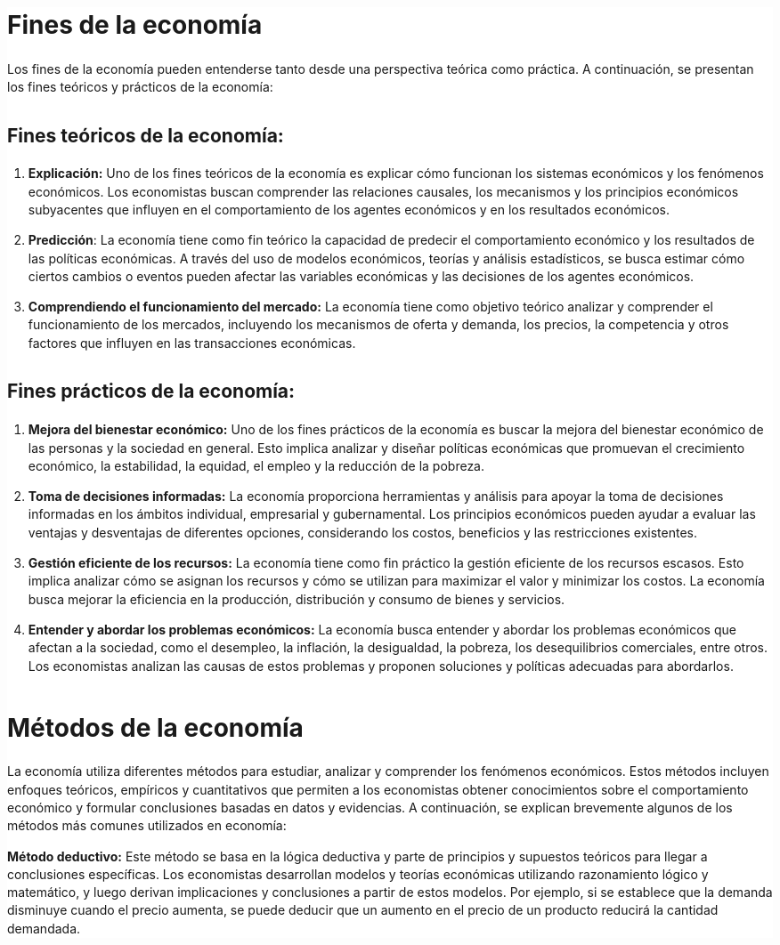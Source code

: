 # Fines de la economía

Los fines de la economía pueden entenderse tanto desde una perspectiva teórica como práctica. A continuación, se presentan los fines teóricos y prácticos de la economía:

## Fines teóricos de la economía:

1.  **Explicación:** Uno de los fines teóricos de la economía es explicar cómo funcionan los sistemas económicos y los fenómenos económicos. Los economistas buscan comprender las relaciones causales, los mecanismos y los principios económicos subyacentes que influyen en el comportamiento de los agentes económicos y en los resultados económicos.

2.  **Predicción**: La economía tiene como fin teórico la capacidad de predecir el comportamiento económico y los resultados de las políticas económicas. A través del uso de modelos económicos, teorías y análisis estadísticos, se busca estimar cómo ciertos cambios o eventos pueden afectar las variables económicas y las decisiones de los agentes económicos.

3.  **Comprendiendo el funcionamiento del mercado:** La economía tiene como objetivo teórico analizar y comprender el funcionamiento de los mercados, incluyendo los mecanismos de oferta y demanda, los precios, la competencia y otros factores que influyen en las transacciones económicas.

## Fines prácticos de la economía:

1.  **Mejora del bienestar económico:** Uno de los fines prácticos de la economía es buscar la mejora del bienestar económico de las personas y la sociedad en general. Esto implica analizar y diseñar políticas económicas que promuevan el crecimiento económico, la estabilidad, la equidad, el empleo y la reducción de la pobreza.

2.  **Toma de decisiones informadas:** La economía proporciona herramientas y análisis para apoyar la toma de decisiones informadas en los ámbitos individual, empresarial y gubernamental. Los principios económicos pueden ayudar a evaluar las ventajas y desventajas de diferentes opciones, considerando los costos, beneficios y las restricciones existentes.

3.  **Gestión eficiente de los recursos:** La economía tiene como fin práctico la gestión eficiente de los recursos escasos. Esto implica analizar cómo se asignan los recursos y cómo se utilizan para maximizar el valor y minimizar los costos. La economía busca mejorar la eficiencia en la producción, distribución y consumo de bienes y servicios.

4.  **Entender y abordar los problemas económicos:** La economía busca entender y abordar los problemas económicos que afectan a la sociedad, como el desempleo, la inflación, la desigualdad, la pobreza, los desequilibrios comerciales, entre otros. Los economistas analizan las causas de estos problemas y proponen soluciones y políticas adecuadas para abordarlos.

# Métodos de la economía

La economía utiliza diferentes métodos para estudiar, analizar y comprender los fenómenos económicos. Estos métodos incluyen enfoques teóricos, empíricos y cuantitativos que permiten a los economistas obtener conocimientos sobre el comportamiento económico y formular conclusiones basadas en datos y evidencias. A continuación, se explican brevemente algunos de los métodos más comunes utilizados en economía:

**Método deductivo:** Este método se basa en la lógica deductiva y parte de principios y supuestos teóricos para llegar a conclusiones específicas. Los economistas desarrollan modelos y teorías económicas utilizando razonamiento lógico y matemático, y luego derivan implicaciones y conclusiones a partir de estos modelos. Por ejemplo, si se establece que la demanda disminuye cuando el precio aumenta, se puede deducir que un aumento en el precio de un producto reducirá la cantidad demandada.
